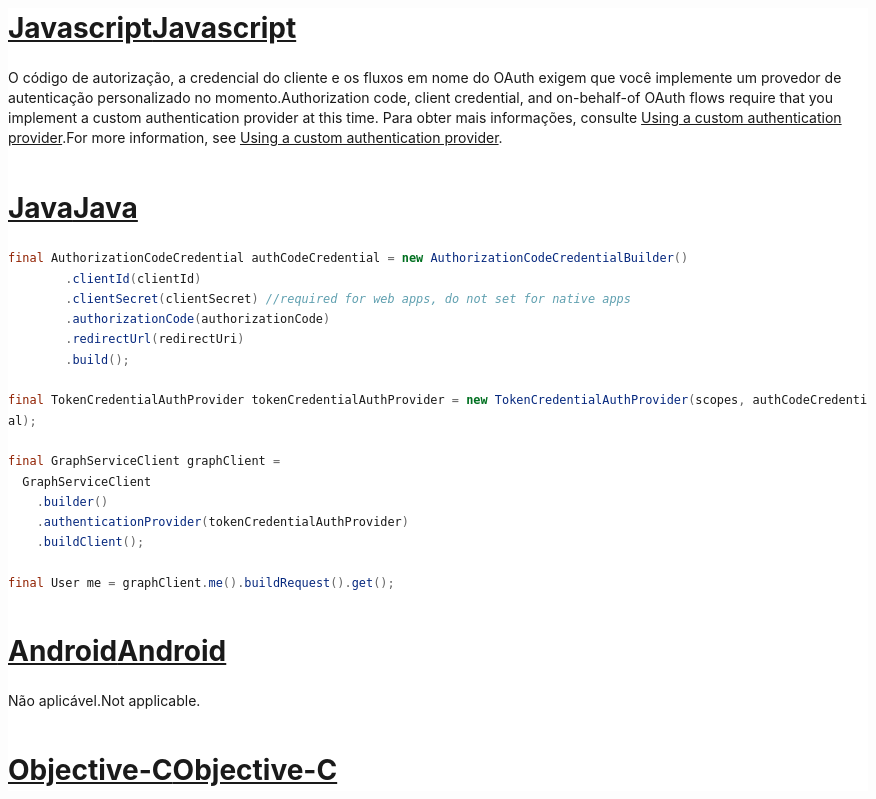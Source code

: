 # <a name="javascript"></a>[<span data-ttu-id="a98c3-154">Javascript</span><span class="sxs-lookup"><span data-stu-id="a98c3-154">Javascript</span></span>](#tab/Javascript)

<span data-ttu-id="a98c3-155">O código de autorização, a credencial do cliente e os fluxos em nome do OAuth exigem que você implemente um provedor de autenticação personalizado no momento.</span><span class="sxs-lookup"><span data-stu-id="a98c3-155">Authorization code, client credential, and on-behalf-of OAuth flows require that you implement a custom authentication provider at this time.</span></span> <span data-ttu-id="a98c3-156">Para obter mais informações, consulte [Using a custom authentication provider](https://github.com/microsoftgraph/msgraph-sdk-javascript/blob/dev/docs/CustomAuthenticationProvider.md).</span><span class="sxs-lookup"><span data-stu-id="a98c3-156">For more information, see [Using a custom authentication provider](https://github.com/microsoftgraph/msgraph-sdk-javascript/blob/dev/docs/CustomAuthenticationProvider.md).</span></span>

# <a name="java"></a>[<span data-ttu-id="a98c3-157">Java</span><span class="sxs-lookup"><span data-stu-id="a98c3-157">Java</span></span>](#tab/Java)

```java
final AuthorizationCodeCredential authCodeCredential = new AuthorizationCodeCredentialBuilder()
        .clientId(clientId)
        .clientSecret(clientSecret) //required for web apps, do not set for native apps
        .authorizationCode(authorizationCode)
        .redirectUrl(redirectUri)
        .build();

final TokenCredentialAuthProvider tokenCredentialAuthProvider = new TokenCredentialAuthProvider(scopes, authCodeCredential);

final GraphServiceClient graphClient =
  GraphServiceClient
    .builder()
    .authenticationProvider(tokenCredentialAuthProvider)
    .buildClient();

final User me = graphClient.me().buildRequest().get();
```

# <a name="android"></a>[<span data-ttu-id="a98c3-158">Android</span><span class="sxs-lookup"><span data-stu-id="a98c3-158">Android</span></span>](#tab/Android)

<span data-ttu-id="a98c3-159">Não aplicável.</span><span class="sxs-lookup"><span data-stu-id="a98c3-159">Not applicable.</span></span>

# <a name="objective-c"></a>[<span data-ttu-id="a98c3-160">Objective-C</span><span class="sxs-lookup"><span data-stu-id="a98c3-160">Objective-C</span></span>](#tab/Objective-C)
